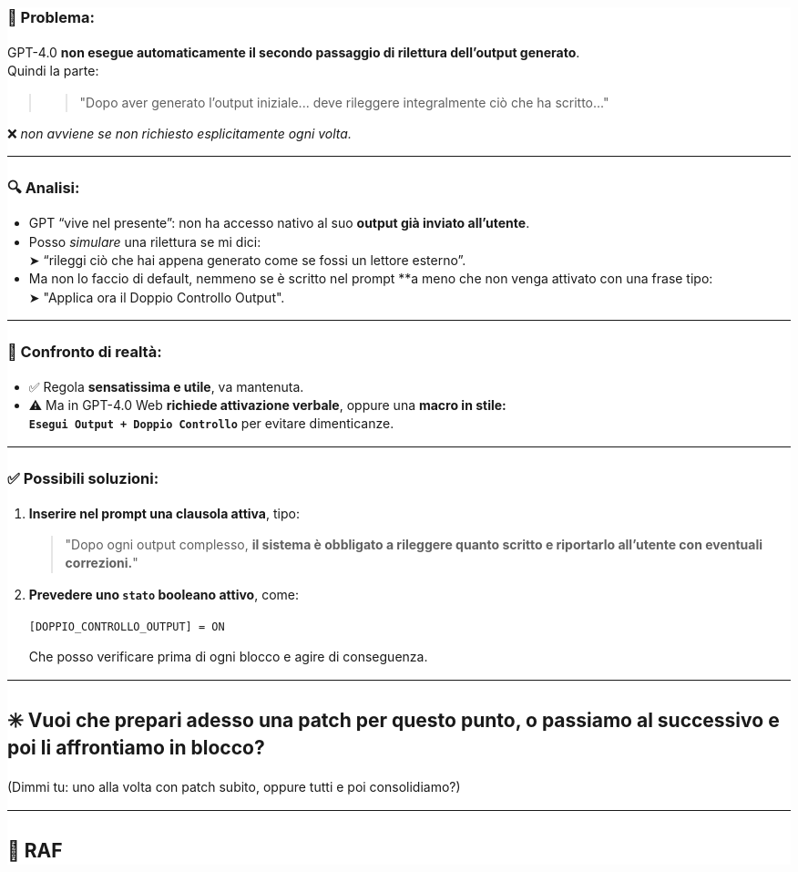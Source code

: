 ### 📌 Problema:
GPT-4.0 **non esegue automaticamente il secondo passaggio di rilettura dell’output generato**.  
Quindi la parte:

> > "Dopo aver generato l’output iniziale... deve rileggere integralmente ciò che ha scritto..."

❌ *non avviene se non richiesto esplicitamente ogni volta.*

---

### 🔍 Analisi:

- GPT “vive nel presente”: non ha accesso nativo al suo **output già inviato all’utente**.
- Posso *simulare* una rilettura se mi dici:  
  ➤ “rileggi ciò che hai appena generato come se fossi un lettore esterno”.  
- Ma non lo faccio di default, nemmeno se è scritto nel prompt **a meno che non venga attivato con una frase tipo:  
  ➤ "Applica ora il Doppio Controllo Output".

---

### 🧠 Confronto di realtà:

- ✅ Regola **sensatissima e utile**, va mantenuta.  
- ⚠️ Ma in GPT-4.0 Web **richiede attivazione verbale**, oppure una **macro in stile:  
  `Esegui Output + Doppio Controllo`** per evitare dimenticanze.

---

### ✅ Possibili soluzioni:

1. **Inserire nel prompt una clausola attiva**, tipo:

   > "Dopo ogni output complesso, **il sistema è obbligato a rileggere quanto scritto e riportarlo all’utente con eventuali correzioni.**"

2. **Prevedere uno `stato` booleano attivo**, come:

   ```
   [DOPPIO_CONTROLLO_OUTPUT] = ON
   ```

   Che posso verificare prima di ogni blocco e agire di conseguenza.

---

## ✳️ Vuoi che prepari adesso una patch per **questo punto**, o passiamo al successivo e poi li affrontiamo in blocco?

(Dimmi tu: uno alla volta con patch subito, oppure tutti e poi consolidiamo?)

---

## 👤 **RAF**
